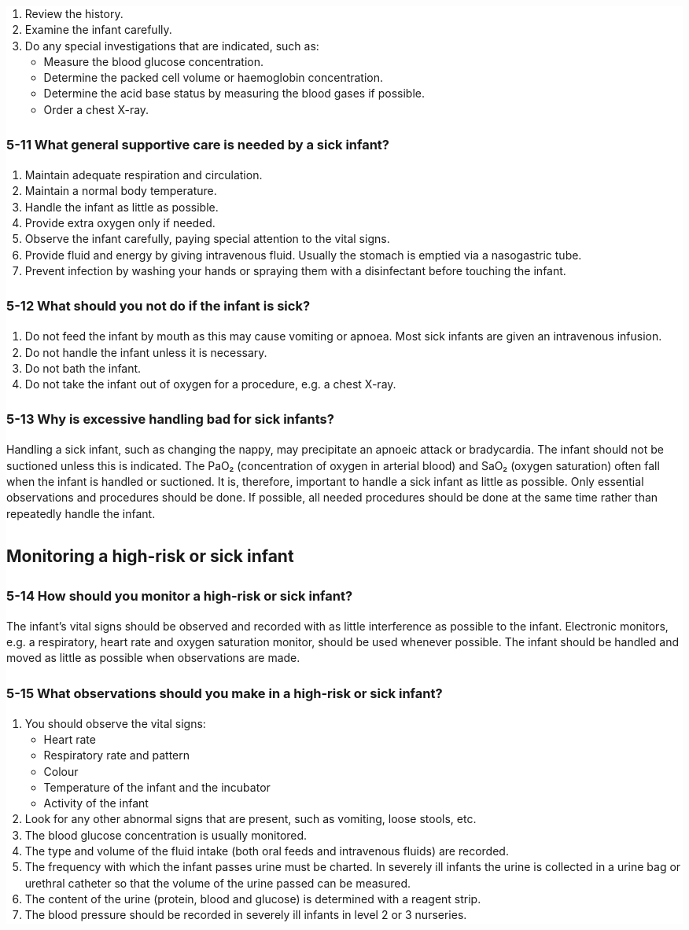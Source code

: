 1. Review the history.
2. Examine the infant carefully.
3. Do any special investigations that are indicated, such as:
	* Measure the blood glucose concentration.
	* Determine the packed cell volume or haemoglobin concentration.
	* Determine the acid base status by measuring the blood gases if possible.
	* Order a chest X-ray.

### 5-11 What general supportive care is needed by a sick infant?

1. Maintain adequate respiration and circulation.
2. Maintain a normal body temperature.
3. Handle the infant as little as possible.
4. Provide extra oxygen only if needed.
5. Observe the infant carefully, paying special attention to the vital signs.
6. Provide fluid and energy by giving intravenous fluid. Usually the stomach is emptied via a nasogastric tube.
7. Prevent infection by washing your hands or spraying them with a disinfectant before touching the infant.

### 5-12 What should you not do if the infant is sick?

1. Do not feed the infant by mouth as this may cause vomiting or apnoea. Most sick infants are given an intravenous infusion.
2. Do not handle the infant unless it is necessary.
3. Do not bath the infant.
4. Do not take the infant out of oxygen for a procedure, e.g. a chest X-ray.

### 5-13 Why is excessive handling bad for sick infants?

Handling a sick infant, such as changing the nappy, may precipitate an apnoeic attack or bradycardia. The infant should not be suctioned unless this is indicated. The PaO₂ (concentration of oxygen in arterial blood) and SaO₂ (oxygen saturation) often fall when the infant is handled or suctioned. It is, therefore, important to handle a sick infant as little as possible. Only essential observations and procedures should be done. If possible, all needed procedures should be done at the same time rather than repeatedly handle the infant.

## Monitoring a high-risk or sick infant

### 5-14 How should you monitor a high-risk or sick infant?

The infant’s vital signs should be observed and recorded with as little interference as possible to the infant. Electronic monitors, e.g. a respiratory, heart rate and oxygen saturation monitor, should be used whenever possible. The infant should be handled and moved as little as possible when observations are made.

### 5-15 What observations should you make in a high-risk or sick infant?

1. You should observe the vital signs:
	* Heart rate
	* Respiratory rate and pattern
	* Colour
	* Temperature of the infant and the incubator
	* Activity of the infant
2. Look for any other abnormal signs that are present, such as vomiting, loose stools, etc.
3. The blood glucose concentration is usually monitored.
4. The type and volume of the fluid intake (both oral feeds and intravenous fluids) are recorded.
5. The frequency with which the infant passes urine must be charted. In severely ill infants the urine is collected in a urine bag or urethral catheter so that the volume of the urine passed can be measured.
6. The content of the urine (protein, blood and glucose) is determined with a reagent strip.
7. The blood pressure should be recorded in severely ill infants in level 2 or 3 nurseries.